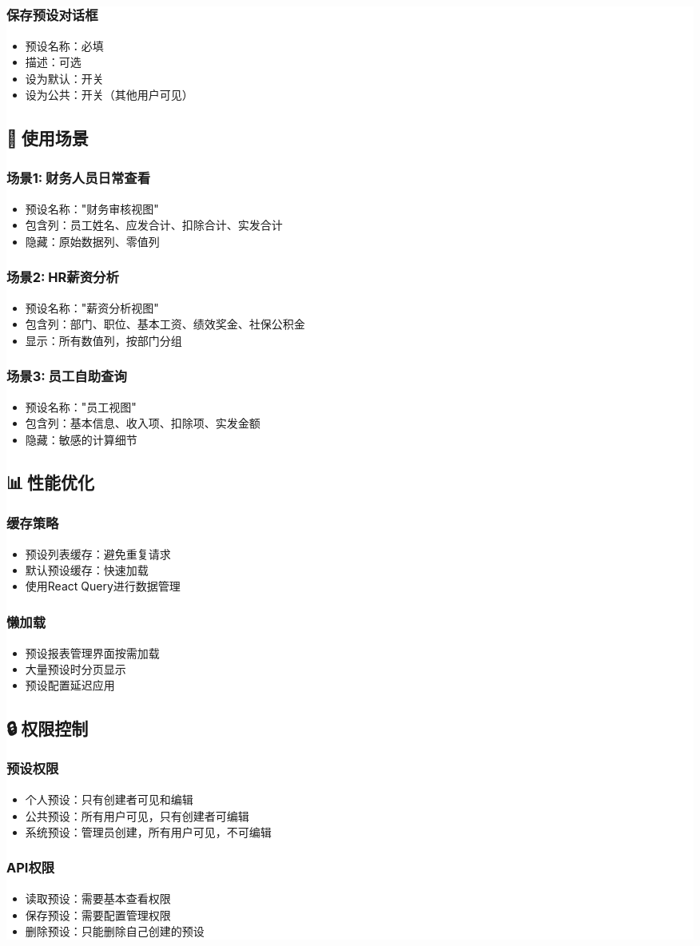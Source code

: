 ### 保存预设对话框
- 预设名称：必填
- 描述：可选
- 设为默认：开关
- 设为公共：开关（其他用户可见）

## 🚀 使用场景

### 场景1: 财务人员日常查看
- 预设名称："财务审核视图"
- 包含列：员工姓名、应发合计、扣除合计、实发合计
- 隐藏：原始数据列、零值列

### 场景2: HR薪资分析
- 预设名称："薪资分析视图"
- 包含列：部门、职位、基本工资、绩效奖金、社保公积金
- 显示：所有数值列，按部门分组

### 场景3: 员工自助查询
- 预设名称："员工视图"
- 包含列：基本信息、收入项、扣除项、实发金额
- 隐藏：敏感的计算细节

## 📊 性能优化

### 缓存策略
- 预设列表缓存：避免重复请求
- 默认预设缓存：快速加载
- 使用React Query进行数据管理

### 懒加载
- 预设报表管理界面按需加载
- 大量预设时分页显示
- 预设配置延迟应用

## 🔒 权限控制

### 预设权限
- 个人预设：只有创建者可见和编辑
- 公共预设：所有用户可见，只有创建者可编辑
- 系统预设：管理员创建，所有用户可见，不可编辑

### API权限
- 读取预设：需要基本查看权限
- 保存预设：需要配置管理权限
- 删除预设：只能删除自己创建的预设
